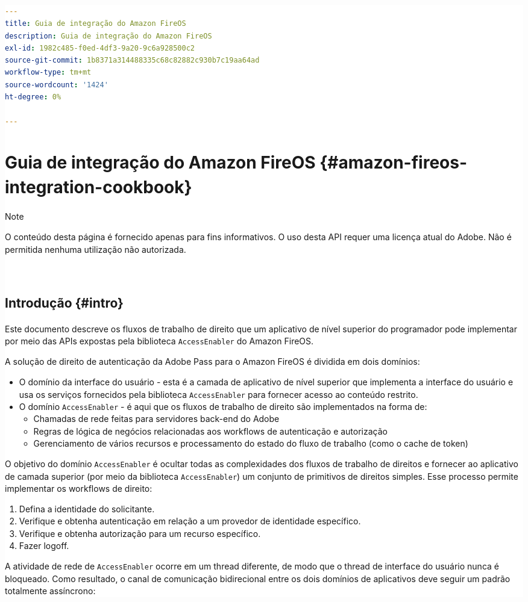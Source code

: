 ```yaml
---
title: Guia de integração do Amazon FireOS
description: Guia de integração do Amazon FireOS
exl-id: 1982c485-f0ed-4df3-9a20-9c6a928500c2
source-git-commit: 1b8371a314488335c68c82882c930b7c19aa64ad
workflow-type: tm+mt
source-wordcount: '1424'
ht-degree: 0%

---
```


# Guia de integração do Amazon FireOS {#amazon-fireos-integration-cookbook}

>[!NOTE]
>
>O conteúdo desta página é fornecido apenas para fins informativos. O uso desta API requer uma licença atual do Adobe. Não é permitida nenhuma utilização não autorizada.

</br>


## Introdução {#intro}

Este documento descreve os fluxos de trabalho de direito que um aplicativo de nível superior do programador pode implementar por meio das APIs expostas pela biblioteca `AccessEnabler` do Amazon FireOS.

A solução de direito de autenticação da Adobe Pass para o Amazon FireOS é dividida em dois domínios:

- O domínio da interface do usuário - esta é a camada de aplicativo de nível superior que implementa a interface do usuário e usa os serviços fornecidos pela biblioteca `AccessEnabler` para fornecer acesso ao conteúdo restrito.
- O domínio `AccessEnabler` - é aqui que os fluxos de trabalho de direito são implementados na forma de:
   - Chamadas de rede feitas para servidores back-end do Adobe
   - Regras de lógica de negócios relacionadas aos workflows de autenticação e autorização
   - Gerenciamento de vários recursos e processamento do estado do fluxo de trabalho (como o cache de token)

O objetivo do domínio `AccessEnabler` é ocultar todas as complexidades dos fluxos de trabalho de direitos e fornecer ao aplicativo de camada superior (por meio da biblioteca `AccessEnabler`) um conjunto de primitivos de direitos simples. Esse processo permite implementar os workflows de direito:

1. Defina a identidade do solicitante.
1. Verifique e obtenha autenticação em relação a um provedor de identidade específico.
1. Verifique e obtenha autorização para um recurso específico.
1. Fazer logoff.

A atividade de rede de `AccessEnabler` ocorre em um thread diferente, de modo que o thread de interface do usuário nunca é bloqueado. Como resultado, o canal de comunicação bidirecional entre os dois domínios de aplicativos deve seguir um padrão totalmente assíncrono:
